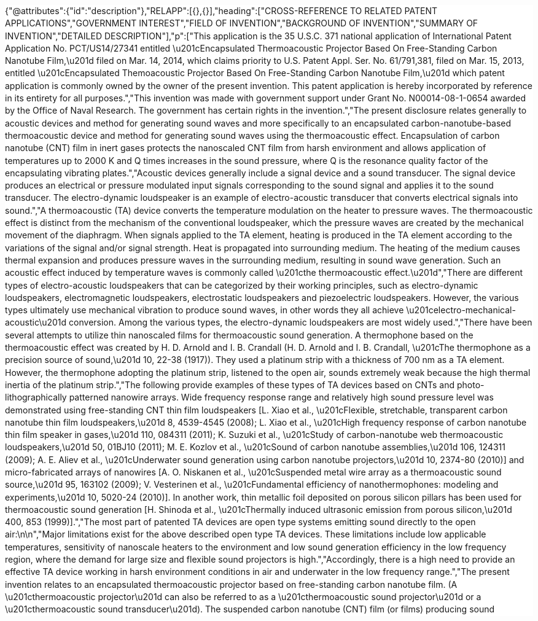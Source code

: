 {"@attributes":{"id":"description"},"RELAPP":[{},{}],"heading":["CROSS-REFERENCE TO RELATED PATENT APPLICATIONS","GOVERNMENT INTEREST","FIELD OF INVENTION","BACKGROUND OF INVENTION","SUMMARY OF INVENTION","DETAILED DESCRIPTION"],"p":["This application is the 35 U.S.C. 371 national application of International Patent Application No. PCT\/US14\/27341 entitled \u201cEncapsulated Thermoacoustic Projector Based On Free-Standing Carbon Nanotube Film,\u201d filed on Mar. 14, 2014, which claims priority to U.S. Patent Appl. Ser. No. 61\/791,381, filed on Mar. 15, 2013, entitled \u201cEncapsulated Themoacoustic Projector Based On Free-Standing Carbon Nanotube Film,\u201d which patent application is commonly owned by the owner of the present invention. This patent application is hereby incorporated by reference in its entirety for all purposes.","This invention was made with government support under Grant No. N00014-08-1-0654 awarded by the Office of Naval Research. The government has certain rights in the invention.","The present disclosure relates generally to acoustic devices and method for generating sound waves and more specifically to an encapsulated carbon-nanotube-based thermoacoustic device and method for generating sound waves using the thermoacoustic effect. Encapsulation of carbon nanotube (CNT) film in inert gases protects the nanoscaled CNT film from harsh environment and allows application of temperatures up to 2000 K and Q times increases in the sound pressure, where Q is the resonance quality factor of the encapsulating vibrating plates.","Acoustic devices generally include a signal device and a sound transducer. The signal device produces an electrical or pressure modulated input signals corresponding to the sound signal and applies it to the sound transducer. The electro-dynamic loudspeaker is an example of electro-acoustic transducer that converts electrical signals into sound.","A thermoacoustic (TA) device converts the temperature modulation on the heater to pressure waves. The thermoacoustic effect is distinct from the mechanism of the conventional loudspeaker, which the pressure waves are created by the mechanical movement of the diaphragm. When signals applied to the TA element, heating is produced in the TA element according to the variations of the signal and\/or signal strength. Heat is propagated into surrounding medium. The heating of the medium causes thermal expansion and produces pressure waves in the surrounding medium, resulting in sound wave generation. Such an acoustic effect induced by temperature waves is commonly called \u201cthe thermoacoustic effect.\u201d","There are different types of electro-acoustic loudspeakers that can be categorized by their working principles, such as electro-dynamic loudspeakers, electromagnetic loudspeakers, electrostatic loudspeakers and piezoelectric loudspeakers. However, the various types ultimately use mechanical vibration to produce sound waves, in other words they all achieve \u201celectro-mechanical-acoustic\u201d conversion. Among the various types, the electro-dynamic loudspeakers are most widely used.","There have been several attempts to utilize thin nanoscaled films for thermoacoustic sound generation. A thermophone based on the thermoacoustic effect was created by H. D. Arnold and I. B. Crandall (H. D. Arnold and I. B. Crandall, \u201cThe thermophone as a precision source of sound,\u201d 10, 22-38 (1917)). They used a platinum strip with a thickness of 700 nm as a TA element. However, the thermophone adopting the platinum strip, listened to the open air, sounds extremely weak because the high thermal inertia of the platinum strip.","The following provide examples of these types of TA devices based on CNTs and photo-lithographically patterned nanowire arrays. Wide frequency response range and relatively high sound pressure level was demonstrated using free-standing CNT thin film loudspeakers [L. Xiao et al., \u201cFlexible, stretchable, transparent carbon nanotube thin film loudspeakers,\u201d 8, 4539-4545 (2008); L. Xiao et al., \u201cHigh frequency response of carbon nanotube thin film speaker in gases,\u201d 110, 084311 (2011); K. Suzuki et al., \u201cStudy of carbon-nanotube web thermoacoustic loudspeakers,\u201d 50, 01BJ10 (2011); M. E. Kozlov et al., \u201cSound of carbon nanotube assemblies,\u201d 106, 124311 (2009); A. E. Aliev et al., \u201cUnderwater sound generation using carbon nanotube projectors,\u201d 10, 2374-80 (2010)] and micro-fabricated arrays of nanowires [A. O. Niskanen et al., \u201cSuspended metal wire array as a thermoacoustic sound source,\u201d 95, 163102 (2009); V. Vesterinen et al., \u201cFundamental efficiency of nanothermophones: modeling and experiments,\u201d 10, 5020-24 (2010)]. In another work, thin metallic foil deposited on porous silicon pillars has been used for thermoacoustic sound generation [H. Shinoda et al., \u201cThermally induced ultrasonic emission from porous silicon,\u201d 400, 853 (1999)].","The most part of patented TA devices are open type systems emitting sound directly to the open air:\n\n","Major limitations exist for the above described open type TA devices. These limitations include low applicable temperatures, sensitivity of nanoscale heaters to the environment and low sound generation efficiency in the low frequency region, where the demand for large size and flexible sound projectors is high.","Accordingly, there is a high need to provide an effective TA device working in harsh environment conditions in air and underwater in the low frequency range.","The present invention relates to an encapsulated thermoacoustic projector based on free-standing carbon nanotube film. (A \u201cthermoacoustic projector\u201d can also be referred to as a \u201cthermoacoustic sound projector\u201d or a \u201cthermoacoustic sound transducer\u201d). The suspended carbon nanotube (CNT) film (or films) producing sound